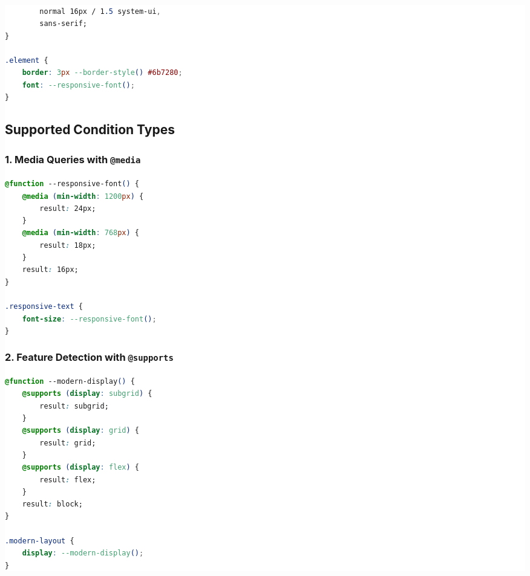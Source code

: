 ```css
		normal 16px / 1.5 system-ui,
		sans-serif;
}

.element {
	border: 3px --border-style() #6b7280;
	font: --responsive-font();
}
```

## Supported Condition Types

### 1. Media Queries with `@media`

```css
@function --responsive-font() {
	@media (min-width: 1200px) {
		result: 24px;
	}
	@media (min-width: 768px) {
		result: 18px;
	}
	result: 16px;
}

.responsive-text {
	font-size: --responsive-font();
}
```

### 2. Feature Detection with `@supports`

```css
@function --modern-display() {
	@supports (display: subgrid) {
		result: subgrid;
	}
	@supports (display: grid) {
		result: grid;
	}
	@supports (display: flex) {
		result: flex;
	}
	result: block;
}

.modern-layout {
	display: --modern-display();
}
```
